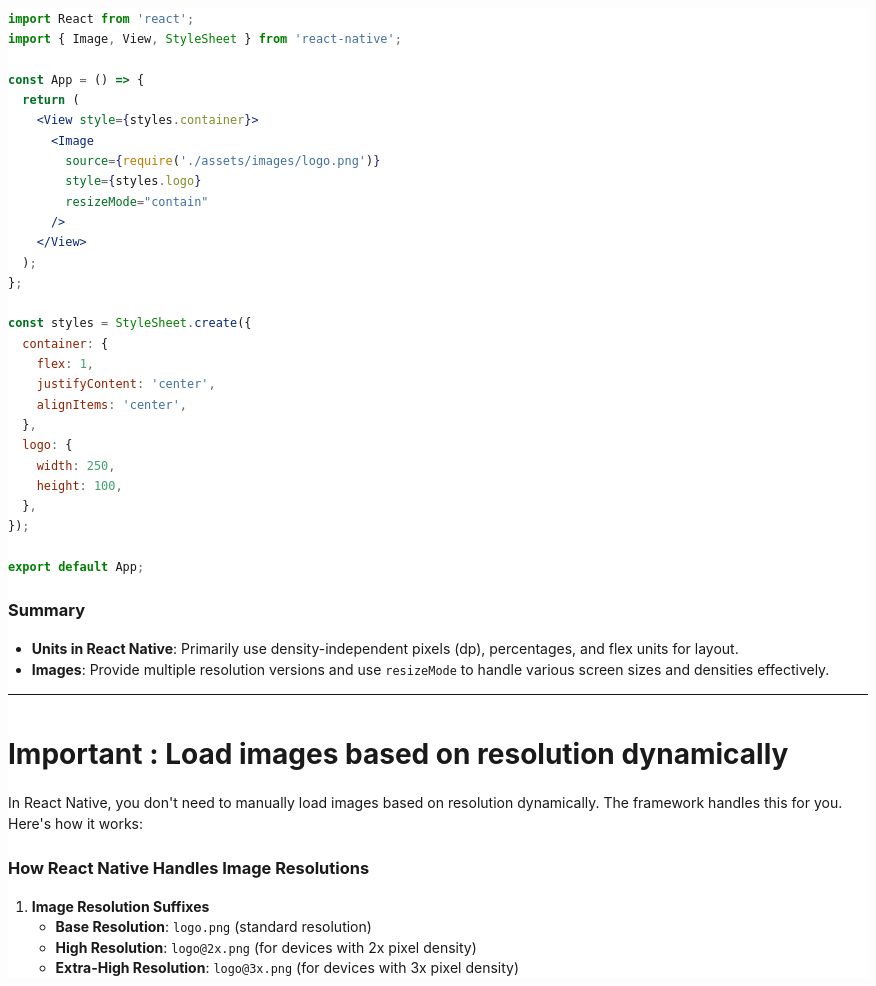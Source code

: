    ```jsx
   import React from 'react';
   import { Image, View, StyleSheet } from 'react-native';

   const App = () => {
     return (
       <View style={styles.container}>
         <Image
           source={require('./assets/images/logo.png')}
           style={styles.logo}
           resizeMode="contain"
         />
       </View>
     );
   };

   const styles = StyleSheet.create({
     container: {
       flex: 1,
       justifyContent: 'center',
       alignItems: 'center',
     },
     logo: {
       width: 250,
       height: 100,
     },
   });

   export default App;
   ```

### Summary

- **Units in React Native**: Primarily use density-independent pixels (dp), percentages, and flex units for layout.
- **Images**: Provide multiple resolution versions and use `resizeMode` to handle various screen sizes and densities effectively.

---

# Important : Load images based on resolution dynamically

In React Native, you don't need to manually load images based on resolution dynamically. The framework handles this for you. Here's how it works:

### How React Native Handles Image Resolutions

1. **Image Resolution Suffixes**
   - **Base Resolution**: `logo.png` (standard resolution)
   - **High Resolution**: `logo@2x.png` (for devices with 2x pixel density)
   - **Extra-High Resolution**: `logo@3x.png` (for devices with 3x pixel density)
